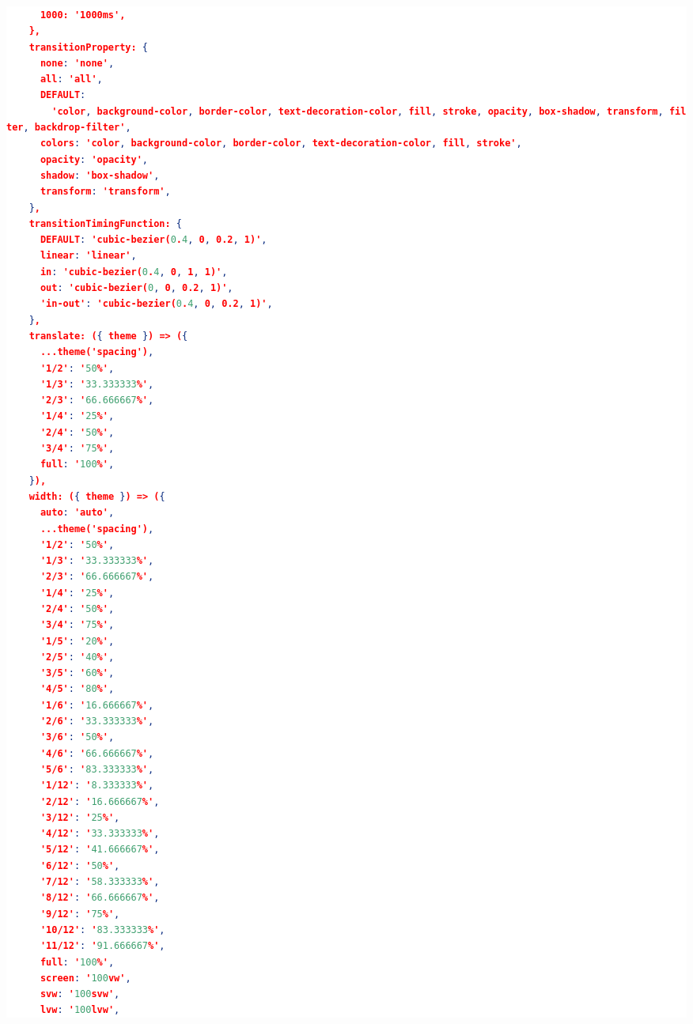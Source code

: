 ```json
      1000: '1000ms',
    },
    transitionProperty: {
      none: 'none',
      all: 'all',
      DEFAULT:
        'color, background-color, border-color, text-decoration-color, fill, stroke, opacity, box-shadow, transform, filter, backdrop-filter',
      colors: 'color, background-color, border-color, text-decoration-color, fill, stroke',
      opacity: 'opacity',
      shadow: 'box-shadow',
      transform: 'transform',
    },
    transitionTimingFunction: {
      DEFAULT: 'cubic-bezier(0.4, 0, 0.2, 1)',
      linear: 'linear',
      in: 'cubic-bezier(0.4, 0, 1, 1)',
      out: 'cubic-bezier(0, 0, 0.2, 1)',
      'in-out': 'cubic-bezier(0.4, 0, 0.2, 1)',
    },
    translate: ({ theme }) => ({
      ...theme('spacing'),
      '1/2': '50%',
      '1/3': '33.333333%',
      '2/3': '66.666667%',
      '1/4': '25%',
      '2/4': '50%',
      '3/4': '75%',
      full: '100%',
    }),
    width: ({ theme }) => ({
      auto: 'auto',
      ...theme('spacing'),
      '1/2': '50%',
      '1/3': '33.333333%',
      '2/3': '66.666667%',
      '1/4': '25%',
      '2/4': '50%',
      '3/4': '75%',
      '1/5': '20%',
      '2/5': '40%',
      '3/5': '60%',
      '4/5': '80%',
      '1/6': '16.666667%',
      '2/6': '33.333333%',
      '3/6': '50%',
      '4/6': '66.666667%',
      '5/6': '83.333333%',
      '1/12': '8.333333%',
      '2/12': '16.666667%',
      '3/12': '25%',
      '4/12': '33.333333%',
      '5/12': '41.666667%',
      '6/12': '50%',
      '7/12': '58.333333%',
      '8/12': '66.666667%',
      '9/12': '75%',
      '10/12': '83.333333%',
      '11/12': '91.666667%',
      full: '100%',
      screen: '100vw',
      svw: '100svw',
      lvw: '100lvw',
```